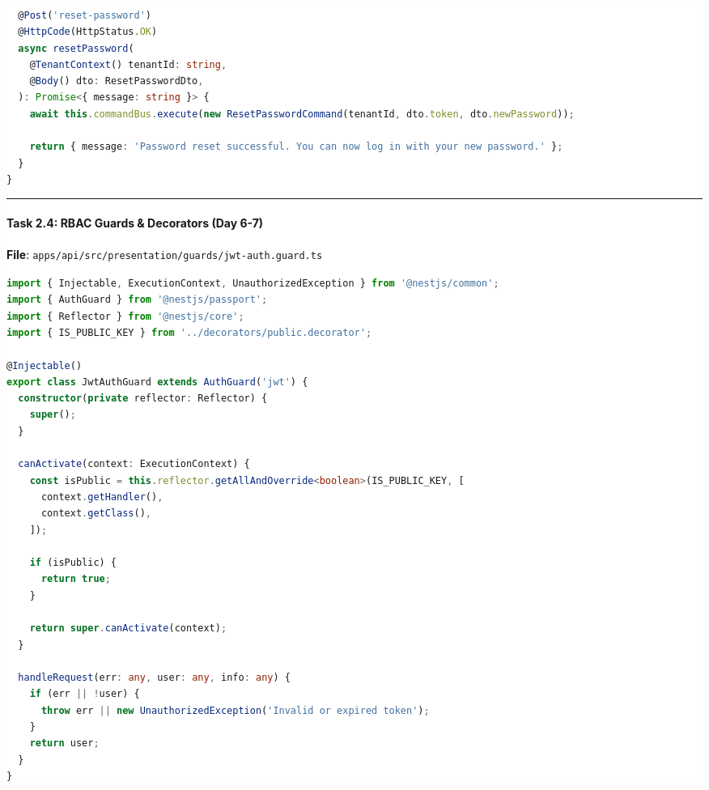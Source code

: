 ```typescript
  @Post('reset-password')
  @HttpCode(HttpStatus.OK)
  async resetPassword(
    @TenantContext() tenantId: string,
    @Body() dto: ResetPasswordDto,
  ): Promise<{ message: string }> {
    await this.commandBus.execute(new ResetPasswordCommand(tenantId, dto.token, dto.newPassword));

    return { message: 'Password reset successful. You can now log in with your new password.' };
  }
}
```

---

#### Task 2.4: RBAC Guards & Decorators (Day 6-7)

**File**: `apps/api/src/presentation/guards/jwt-auth.guard.ts`

```typescript
import { Injectable, ExecutionContext, UnauthorizedException } from '@nestjs/common';
import { AuthGuard } from '@nestjs/passport';
import { Reflector } from '@nestjs/core';
import { IS_PUBLIC_KEY } from '../decorators/public.decorator';

@Injectable()
export class JwtAuthGuard extends AuthGuard('jwt') {
  constructor(private reflector: Reflector) {
    super();
  }

  canActivate(context: ExecutionContext) {
    const isPublic = this.reflector.getAllAndOverride<boolean>(IS_PUBLIC_KEY, [
      context.getHandler(),
      context.getClass(),
    ]);

    if (isPublic) {
      return true;
    }

    return super.canActivate(context);
  }

  handleRequest(err: any, user: any, info: any) {
    if (err || !user) {
      throw err || new UnauthorizedException('Invalid or expired token');
    }
    return user;
  }
}
```

